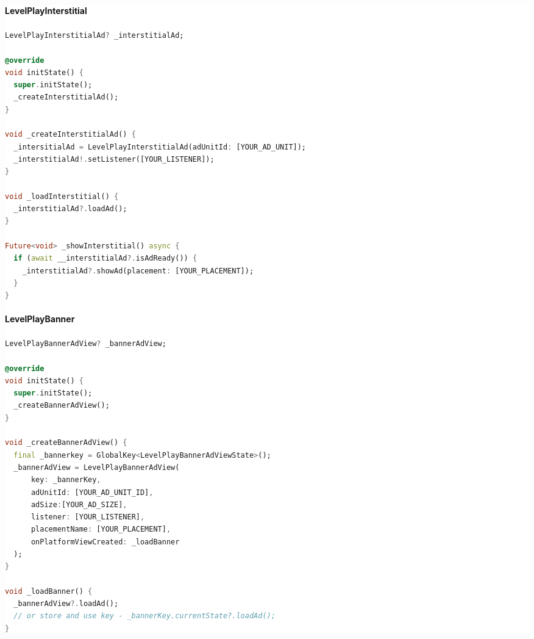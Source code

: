 #### LevelPlayInterstitial

```dart
LevelPlayInterstitialAd? _interstitialAd;

@override
void initState() {
  super.initState();
  _createInterstitialAd();
}

void _createInterstitialAd() {
  _intersitialAd = LevelPlayInterstitialAd(adUnitId: [YOUR_AD_UNIT]);
  _interstitialAd!.setListener([YOUR_LISTENER]);
}

void _loadInterstitial() {
  _interstitialAd?.loadAd();
}

Future<void> _showInterstitial() async {
  if (await __interstitialAd?.isAdReady()) {
    _interstitialAd?.showAd(placement: [YOUR_PLACEMENT]);
  }
}
```

#### LevelPlayBanner

```dart
LevelPlayBannerAdView? _bannerAdView;

@override
void initState() {
  super.initState();
  _createBannerAdView();
}

void _createBannerAdView() {
  final _bannerkey = GlobalKey<LevelPlayBannerAdViewState>();
  _bannerAdView = LevelPlayBannerAdView(
      key: _bannerKey,
      adUnitId: [YOUR_AD_UNIT_ID],
      adSize:[YOUR_AD_SIZE],
      listener: [YOUR_LISTENER],
      placementName: [YOUR_PLACEMENT],
      onPlatformViewCreated: _loadBanner
  );
}

void _loadBanner() {
  _bannerAdView?.loadAd();
  // or store and use key - _bannerKey.currentState?.loadAd();
}
```

